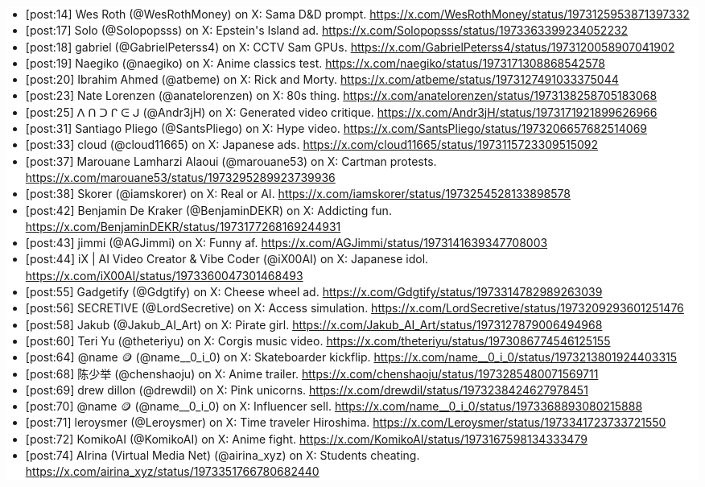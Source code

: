- [post:14] Wes Roth (@WesRothMoney) on X: Sama D&D prompt. https://x.com/WesRothMoney/status/1973125953871397332
- [post:17] Solo (@Solopopsss) on X: Epstein's Island ad. https://x.com/Solopopsss/status/1973363399234052232
- [post:18] gabriel (@GabrielPeterss4) on X: CCTV Sam GPUs. https://x.com/GabrielPeterss4/status/1973120058907041902
- [post:19] Naegiko (@naegiko) on X: Anime classics test. https://x.com/naegiko/status/1973171308868542578
- [post:20] Ibrahim Ahmed (@atbeme) on X: Rick and Morty. https://x.com/atbeme/status/1973127491033375044
- [post:23] Nate Lorenzen (@anatelorenzen) on X: 80s thing. https://x.com/anatelorenzen/status/1973138258705183068
- [post:25] ᐱ ᑎ ᑐ ᒋ ᕮ ᒍ (@Andr3jH) on X: Generated video critique. https://x.com/Andr3jH/status/1973171921899626966
- [post:31] Santiago Pliego (@SantsPliego) on X: Hype video. https://x.com/SantsPliego/status/1973206657682514069
- [post:33] cloud (@cloud11665) on X: Japanese ads. https://x.com/cloud11665/status/1973115723309515092
- [post:37] Marouane Lamharzi Alaoui (@marouane53) on X: Cartman protests. https://x.com/marouane53/status/1973295289923739936
- [post:38] Skorer (@iamskorer) on X: Real or AI. https://x.com/iamskorer/status/1973254528133898578
- [post:42] Benjamin De Kraker (@BenjaminDEKR) on X: Addicting fun. https://x.com/BenjaminDEKR/status/1973177268169244931
- [post:43] jimmi (@AGJimmi) on X: Funny af. https://x.com/AGJimmi/status/1973141639347708003
- [post:44] iX | AI Video Creator & Vibe Coder (@iX00AI) on X: Japanese idol. https://x.com/iX00AI/status/1973360047301468493
- [post:55] Gadgetify (@Gdgtify) on X: Cheese wheel ad. https://x.com/Gdgtify/status/1973314782989263039
- [post:56] SECRETIVE (@LordSecretive) on X: Access simulation. https://x.com/LordSecretive/status/1973209293601251476
- [post:58] Jakub (@Jakub_AI_Art) on X: Pirate girl. https://x.com/Jakub_AI_Art/status/1973127879006494968
- [post:60] Teri Yu (@theteriyu) on X: Corgis music video. https://x.com/theteriyu/status/1973086774546125155
- [post:64] @name 🪙 (@name__0_i_0) on X: Skateboarder kickflip. https://x.com/name__0_i_0/status/1973213801924403315
- [post:68] 陈少举 (@chenshaoju) on X: Anime trailer. https://x.com/chenshaoju/status/1973285480071569711
- [post:69] drew dillon (@drewdil) on X: Pink unicorns. https://x.com/drewdil/status/1973238424627978451
- [post:70] @name 🪙 (@name__0_i_0) on X: Influencer sell. https://x.com/name__0_i_0/status/1973368893080215888
- [post:71] leroysmer (@Leroysmer) on X: Time traveler Hiroshima. https://x.com/Leroysmer/status/1973341723733721550
- [post:72] KomikoAI (@KomikoAI) on X: Anime fight. https://x.com/KomikoAI/status/1973167598134333479
- [post:74] AIrina (Virtual Media Net) (@airina_xyz) on X: Students cheating. https://x.com/airina_xyz/status/1973351766780682440